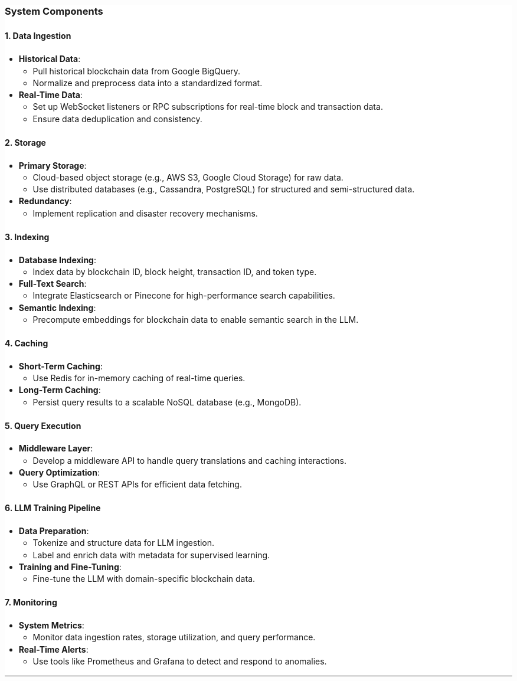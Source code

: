 
### **System Components**

#### **1. Data Ingestion**
- **Historical Data**:
  - Pull historical blockchain data from Google BigQuery.
  - Normalize and preprocess data into a standardized format.
- **Real-Time Data**:
  - Set up WebSocket listeners or RPC subscriptions for real-time block and transaction data.
  - Ensure data deduplication and consistency.

#### **2. Storage**
- **Primary Storage**:
  - Cloud-based object storage (e.g., AWS S3, Google Cloud Storage) for raw data.
  - Use distributed databases (e.g., Cassandra, PostgreSQL) for structured and semi-structured data.
- **Redundancy**:
  - Implement replication and disaster recovery mechanisms.

#### **3. Indexing**
- **Database Indexing**:
  - Index data by blockchain ID, block height, transaction ID, and token type.
- **Full-Text Search**:
  - Integrate Elasticsearch or Pinecone for high-performance search capabilities.
- **Semantic Indexing**:
  - Precompute embeddings for blockchain data to enable semantic search in the LLM.

#### **4. Caching**
- **Short-Term Caching**:
  - Use Redis for in-memory caching of real-time queries.
- **Long-Term Caching**:
  - Persist query results to a scalable NoSQL database (e.g., MongoDB).

#### **5. Query Execution**
- **Middleware Layer**:
  - Develop a middleware API to handle query translations and caching interactions.
- **Query Optimization**:
  - Use GraphQL or REST APIs for efficient data fetching.

#### **6. LLM Training Pipeline**
- **Data Preparation**:
  - Tokenize and structure data for LLM ingestion.
  - Label and enrich data with metadata for supervised learning.
- **Training and Fine-Tuning**:
  - Fine-tune the LLM with domain-specific blockchain data.

#### **7. Monitoring**
- **System Metrics**:
  - Monitor data ingestion rates, storage utilization, and query performance.
- **Real-Time Alerts**:
  - Use tools like Prometheus and Grafana to detect and respond to anomalies.

---
